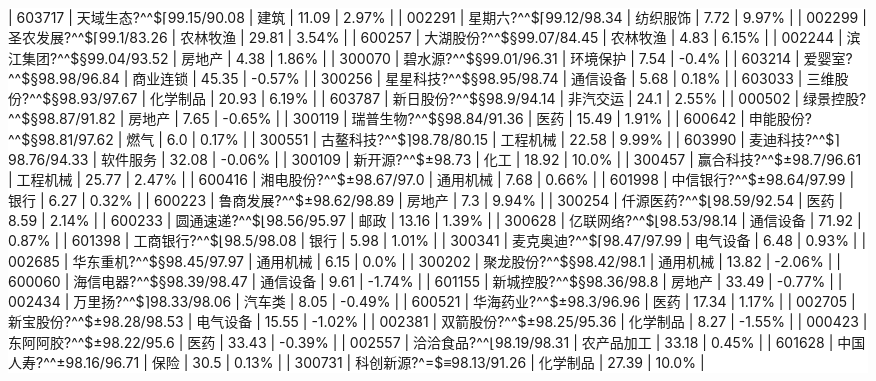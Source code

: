 | 603717 | 天域生态?^^$⌈99.15/90.08 |     建筑     |   11.09   |  2.97%  |
| 002291 |  星期六?^^$⌈99.12/98.34  |   纺织服饰   |    7.72   |  9.97%  |
| 002299 | 圣农发展?^^$⌈99.1/83.26  |   农林牧渔   |   29.81   |  3.54%  |
| 600257 | 大湖股份?^^$§99.07/84.45 |   农林牧渔   |    4.83   |  6.15%  |
| 002244 | 滨江集团?^^$§99.04/93.52 |    房地产    |    4.38   |  1.86%  |
| 300070 |  碧水源?^^$§99.01/96.31  |   环境保护   |    7.54   |  -0.4%  |
| 603214 |  爱婴室?^^$§98.98/96.84  |   商业连锁   |   45.35   |  -0.57% |
| 300256 | 星星科技?^^$§98.95/98.74 |   通信设备   |    5.68   |  0.18%  |
| 603033 | 三维股份?^^$§98.93/97.67 |   化学制品   |   20.93   |  6.19%  |
| 603787 | 新日股份?^^$§98.9/94.14  |   非汽交运   |    24.1   |  2.55%  |
| 000502 | 绿景控股?^^$§98.87/91.82 |    房地产    |    7.65   |  -0.65% |
| 300119 | 瑞普生物?^^$§98.84/91.36 |     医药     |   15.49   |  1.91%  |
| 600642 | 申能股份?^^$§98.81/97.62 |     燃气     |    6.0    |  0.17%  |
| 300551 | 古鳌科技?^^$⌉98.78/80.15 |   工程机械   |   22.58   |  9.99%  |
| 603990 | 麦迪科技?^^$⌉98.76/94.33 |   软件服务   |   32.08   |  -0.06% |
| 300109 |     新开源?^^$±98.73     |     化工     |   18.92   |  10.0%  |
| 300457 | 赢合科技?^^$±98.7/96.61  |   工程机械   |   25.77   |  2.47%  |
| 600416 | 湘电股份?^^$±98.67/97.0  |   通用机械   |    7.68   |  0.66%  |
| 601998 | 中信银行?^^$±98.64/97.99 |     银行     |    6.27   |  0.32%  |
| 600223 | 鲁商发展?^^$±98.62/98.89 |    房地产    |    7.3    |  9.94%  |
| 300254 | 仟源医药?^^$⌊98.59/92.54 |     医药     |    8.59   |  2.14%  |
| 600233 | 圆通速递?^^$⌊98.56/95.97 |     邮政     |   13.16   |  1.39%  |
| 300628 | 亿联网络?^^$⌊98.53/98.14 |   通信设备   |   71.92   |  0.87%  |
| 601398 | 工商银行?^^$⌊98.5/98.08  |     银行     |    5.98   |  1.01%  |
| 300341 | 麦克奥迪?^^$⌈98.47/97.99 |   电气设备   |    6.48   |  0.93%  |
| 002685 | 华东重机?^^$§98.45/97.97 |   通用机械   |    6.15   |   0.0%  |
| 300202 | 聚龙股份?^^$§98.42/98.1  |   通用机械   |   13.82   |  -2.06% |
| 600060 | 海信电器?^^$§98.39/98.47 |   通信设备   |    9.61   |  -1.74% |
| 601155 | 新城控股?^^$§98.36/98.8  |    房地产    |   33.49   |  -0.77% |
| 002434 |  万里扬?^^$⌉98.33/98.06  |    汽车类    |    8.05   |  -0.49% |
| 600521 | 华海药业?^^$±98.3/96.96  |     医药     |   17.34   |  1.17%  |
| 002705 | 新宝股份?^^$±98.28/98.53 |   电气设备   |   15.55   |  -1.02% |
| 002381 | 双箭股份?^^$±98.25/95.36 |   化学制品   |    8.27   |  -1.55% |
| 000423 | 东阿阿胶?^^$±98.22/95.6  |     医药     |   33.43   |  -0.39% |
| 002557 | 洽洽食品?^^⌊98.19/98.31  |  农产品加工  |   33.18   |  0.45%  |
| 601628 | 中国人寿?^^±98.16/96.71  |     保险     |    30.5   |  0.13%  |
| 300731 | 科创新源?^=$≡98.13/91.26 |   化学制品   |   27.39   |  10.0%  |